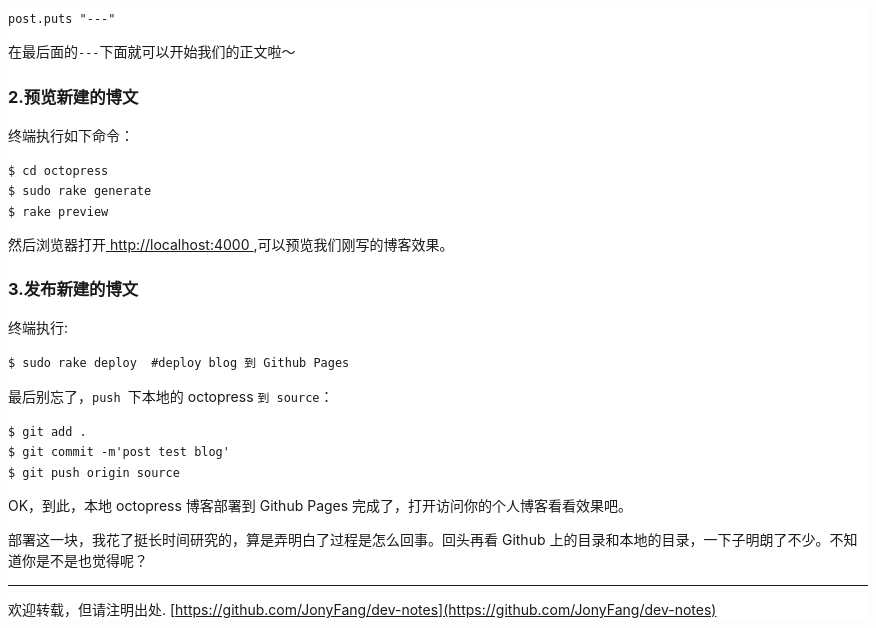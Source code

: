 ```
post.puts "---"
```

在最后面的` --- `下面就可以开始我们的正文啦～

### 2.预览新建的博文

终端执行如下命令：

```
$ cd octopress
$ sudo rake generate
$ rake preview
```

然后浏览器打开[ http://localhost:4000 ](http://localhost:4000),可以预览我们刚写的博客效果。

### 3.发布新建的博文

终端执行:

```
$ sudo rake deploy  #deploy blog 到 Github Pages
```

最后别忘了，`push `下本地的 octopress `到 source`：

```
$ git add .
$ git commit -m'post test blog'
$ git push origin source
```

OK，到此，本地 octopress 博客部署到 Github Pages 完成了，打开访问你的个人博客看看效果吧。

部署这一块，我花了挺长时间研究的，算是弄明白了过程是怎么回事。回头再看 Github 上的目录和本地的目录，一下子明朗了不少。不知道你是不是也觉得呢？

----

欢迎转载，但请注明出处. [https://github.com/JonyFang/dev-notes](https://github.com/JonyFang/dev-notes)







